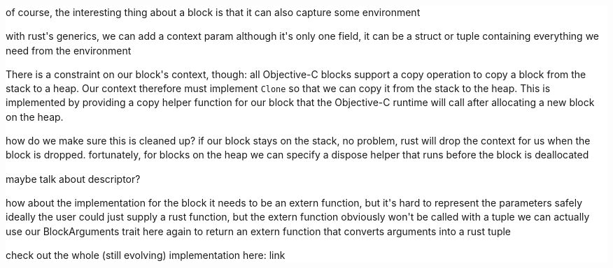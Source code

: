 of course, the interesting thing about a block is that it can also capture some environment

with rust's generics, we can add a context param
although it's only one field, it can be a struct or tuple containing everything we need from the environment

There is a constraint on our block's context, though: all Objective-C blocks support a copy operation to copy a block from the stack to a heap. Our context therefore must implement `Clone` so that we can copy it from the stack to the heap. This is implemented by providing a copy helper function for our block that the Objective-C runtime will call after allocating a new block on the heap.

how do we make sure this is cleaned up?
if our block stays on the stack, no problem, rust will drop the context for us when the block is dropped.
fortunately, for blocks on the heap we can specify a dispose helper that runs before the block is deallocated

maybe talk about descriptor?

how about the implementation for the block
it needs to be an extern function, but it's hard to represent the parameters safely
ideally the user could just supply a rust function, but the extern function obviously won't be called with a tuple
we can actually use our BlockArguments trait here again to return an extern function that converts arguments into a rust tuple

check out the whole (still evolving) implementation here: link
